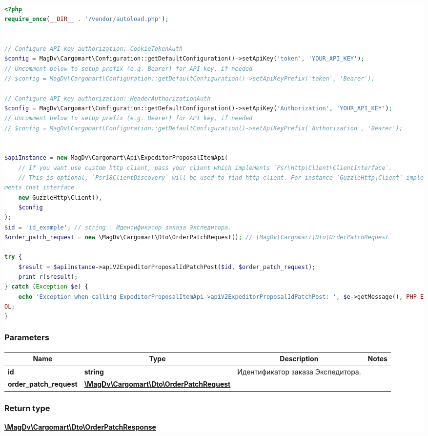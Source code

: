 ```php
<?php
require_once(__DIR__ . '/vendor/autoload.php');


// Configure API key authorization: CookieTokenAuth
$config = MagDv\Cargomart\Configuration::getDefaultConfiguration()->setApiKey('token', 'YOUR_API_KEY');
// Uncomment below to setup prefix (e.g. Bearer) for API key, if needed
// $config = MagDv\Cargomart\Configuration::getDefaultConfiguration()->setApiKeyPrefix('token', 'Bearer');

// Configure API key authorization: HeaderAuthorizationAuth
$config = MagDv\Cargomart\Configuration::getDefaultConfiguration()->setApiKey('Authorization', 'YOUR_API_KEY');
// Uncomment below to setup prefix (e.g. Bearer) for API key, if needed
// $config = MagDv\Cargomart\Configuration::getDefaultConfiguration()->setApiKeyPrefix('Authorization', 'Bearer');


$apiInstance = new MagDv\Cargomart\Api\ExpeditorProposalItemApi(
    // If you want use custom http client, pass your client which implements `Psr\Http\Client\ClientInterface`.
    // This is optional, `Psr18ClientDiscovery` will be used to find http client. For instance `GuzzleHttp\Client` implements that interface
    new GuzzleHttp\Client(),
    $config
);
$id = 'id_example'; // string | Идентификатор заказа Экспедитора.
$order_patch_request = new \MagDv\Cargomart\Dto\OrderPatchRequest(); // \MagDv\Cargomart\Dto\OrderPatchRequest

try {
    $result = $apiInstance->apiV2ExpeditorProposalIdPatchPost($id, $order_patch_request);
    print_r($result);
} catch (Exception $e) {
    echo 'Exception when calling ExpeditorProposalItemApi->apiV2ExpeditorProposalIdPatchPost: ', $e->getMessage(), PHP_EOL;
}
```

### Parameters

Name | Type | Description  | Notes
------------- | ------------- | ------------- | -------------
 **id** | **string**| Идентификатор заказа Экспедитора. |
 **order_patch_request** | [**\MagDv\Cargomart\Dto\OrderPatchRequest**](../Model/OrderPatchRequest.md)|  |

### Return type

[**\MagDv\Cargomart\Dto\OrderPatchResponse**](../Model/OrderPatchResponse.md)
